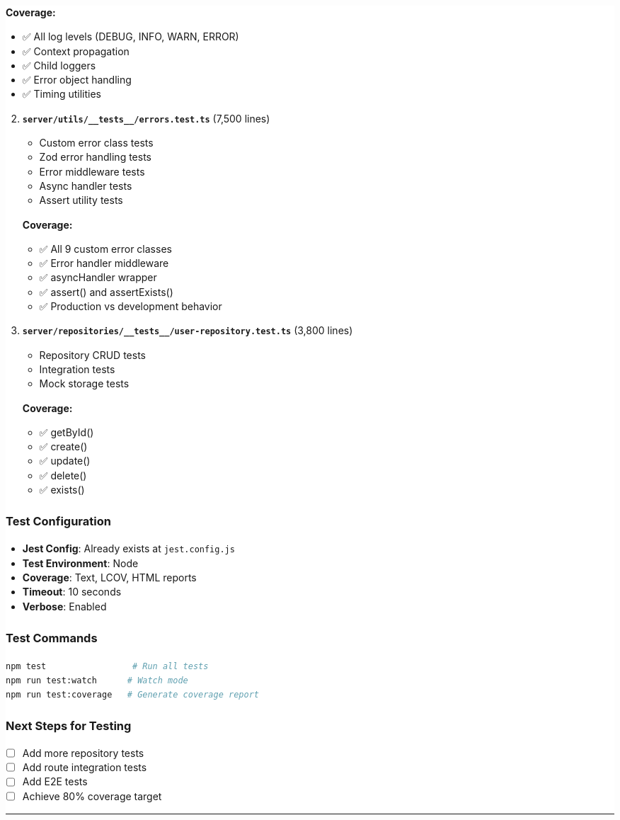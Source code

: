    **Coverage:**
   - ✅ All log levels (DEBUG, INFO, WARN, ERROR)
   - ✅ Context propagation
   - ✅ Child loggers
   - ✅ Error object handling
   - ✅ Timing utilities

2. **`server/utils/__tests__/errors.test.ts`** (7,500 lines)
   - Custom error class tests
   - Zod error handling tests
   - Error middleware tests
   - Async handler tests
   - Assert utility tests
   
   **Coverage:**
   - ✅ All 9 custom error classes
   - ✅ Error handler middleware
   - ✅ asyncHandler wrapper
   - ✅ assert() and assertExists()
   - ✅ Production vs development behavior

3. **`server/repositories/__tests__/user-repository.test.ts`** (3,800 lines)
   - Repository CRUD tests
   - Integration tests
   - Mock storage tests
   
   **Coverage:**
   - ✅ getById()
   - ✅ create()
   - ✅ update()
   - ✅ delete()
   - ✅ exists()

### Test Configuration
- **Jest Config**: Already exists at `jest.config.js`
- **Test Environment**: Node
- **Coverage**: Text, LCOV, HTML reports
- **Timeout**: 10 seconds
- **Verbose**: Enabled

### Test Commands
```bash
npm test                 # Run all tests
npm run test:watch      # Watch mode
npm run test:coverage   # Generate coverage report
```

### Next Steps for Testing
- [ ] Add more repository tests
- [ ] Add route integration tests
- [ ] Add E2E tests
- [ ] Achieve 80% coverage target

---